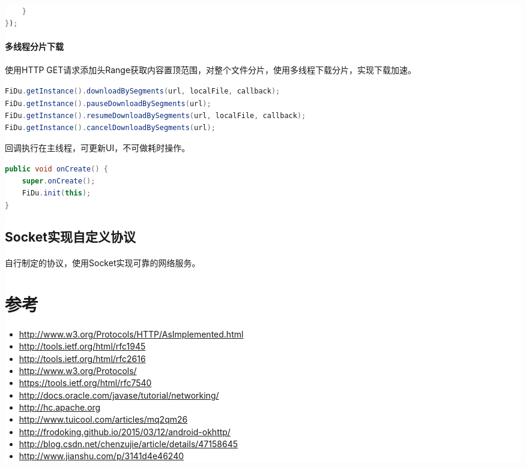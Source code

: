 ```java
    }
});
```
#### 多线程分片下载
使用HTTP GET请求添加头Range获取内容置顶范围，对整个文件分片，使用多线程下载分片，实现下载加速。
```java
FiDu.getInstance().downloadBySegments(url, localFile, callback);
FiDu.getInstance().pauseDownloadBySegments(url);
FiDu.getInstance().resumeDownloadBySegments(url, localFile, callback);
FiDu.getInstance().cancelDownloadBySegments(url);
```

回调执行在主线程，可更新UI，不可做耗时操作。
```java
public void onCreate() {
    super.onCreate();
    FiDu.init(this);
}
```
## Socket实现自定义协议
自行制定的协议，使用Socket实现可靠的网络服务。

# 参考
- http://www.w3.org/Protocols/HTTP/AsImplemented.html
- http://tools.ietf.org/html/rfc1945
- http://tools.ietf.org/html/rfc2616
- http://www.w3.org/Protocols/
- https://tools.ietf.org/html/rfc7540
- http://docs.oracle.com/javase/tutorial/networking/
- http://hc.apache.org
- http://www.tuicool.com/articles/mq2qm26
- http://frodoking.github.io/2015/03/12/android-okhttp/
- http://blog.csdn.net/chenzujie/article/details/47158645
- http://www.jianshu.com/p/3141d4e46240
